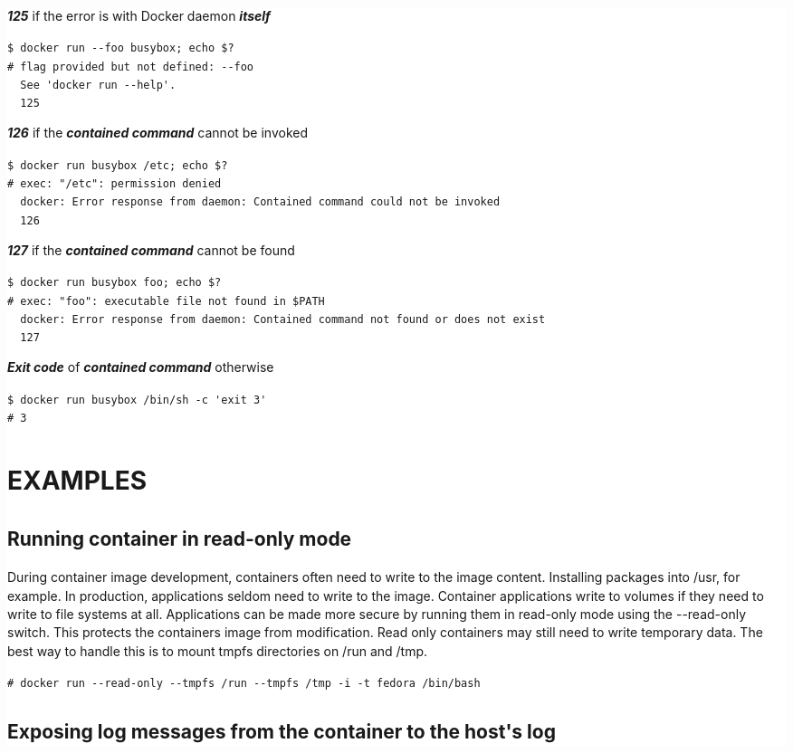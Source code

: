 **_125_** if the error is with Docker daemon **_itself_** 

    $ docker run --foo busybox; echo $?
    # flag provided but not defined: --foo
      See 'docker run --help'.
      125

**_126_** if the **_contained command_** cannot be invoked

    $ docker run busybox /etc; echo $?
    # exec: "/etc": permission denied
      docker: Error response from daemon: Contained command could not be invoked
      126

**_127_** if the **_contained command_** cannot be found

    $ docker run busybox foo; echo $?
    # exec: "foo": executable file not found in $PATH
      docker: Error response from daemon: Contained command not found or does not exist
      127

**_Exit code_** of **_contained command_** otherwise 
    
    $ docker run busybox /bin/sh -c 'exit 3' 
    # 3

# EXAMPLES

## Running container in read-only mode

During container image development, containers often need to write to the image
content.  Installing packages into /usr, for example.  In production,
applications seldom need to write to the image.  Container applications write
to volumes if they need to write to file systems at all.  Applications can be
made more secure by running them in read-only mode using the --read-only switch.
This protects the containers image from modification. Read only containers may
still need to write temporary data.  The best way to handle this is to mount
tmpfs directories on /run and /tmp.

    # docker run --read-only --tmpfs /run --tmpfs /tmp -i -t fedora /bin/bash

## Exposing log messages from the container to the host's log

